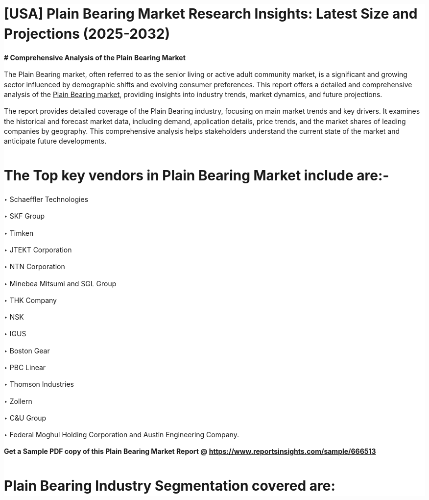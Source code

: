 # [USA] Plain Bearing Market Research Insights: Latest Size and Projections (2025-2032)

<strong># Comprehensive Analysis of the Plain Bearing Market</strong>

The Plain Bearing market, often referred to as the senior living or active adult community market, is a significant and growing sector influenced by demographic shifts and evolving consumer preferences. This report offers a detailed and comprehensive analysis of the <a href=https://www.reportsinsights.com/sample/666513>Plain Bearing market</a>, providing insights into industry trends, market dynamics, and future projections.

The report provides detailed coverage of the Plain Bearing industry, focusing on main market trends and key drivers. It examines the historical and forecast market data, including demand, application details, price trends, and the market shares of leading companies by geography. This comprehensive analysis helps stakeholders understand the current state of the market and anticipate future developments.

# <strong>The Top key vendors in Plain Bearing Market include are:- </strong>

‣ Schaeffler Technologies

‣ SKF Group

‣ Timken

‣ JTEKT Corporation

‣ NTN Corporation

‣ Minebea Mitsumi and SGL Group

‣ THK Company

‣ NSK

‣ IGUS

‣ Boston Gear

‣ PBC Linear

‣ Thomson Industries

‣ Zollern

‣ C&U Group

‣ Federal Moghul Holding Corporation and Austin Engineering Company.

<strong>Get a Sample PDF copy of this Plain Bearing Market Report </strong><strong>@ <a href=https://www.reportsinsights.com/sample/666513 style=color:#0000ff;>https://www.reportsinsights.com/sample/666513</a> </strong>

# <strong>Plain Bearing Industry Segmentation covered are:</strong>
